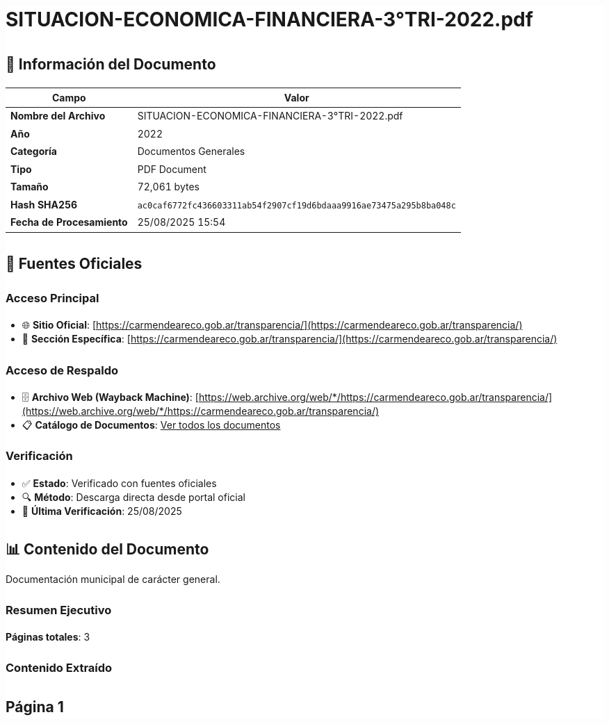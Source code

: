 # SITUACION-ECONOMICA-FINANCIERA-3°TRI-2022.pdf

## 📄 Información del Documento

| Campo | Valor |
|-------|--------|
| **Nombre del Archivo** | SITUACION-ECONOMICA-FINANCIERA-3°TRI-2022.pdf |
| **Año** | 2022 |
| **Categoría** | Documentos Generales |
| **Tipo** | PDF Document |
| **Tamaño** | 72,061 bytes |
| **Hash SHA256** | `ac0caf6772fc436603311ab54f2907cf19d6bdaaa9916ae73475a295b8ba048c` |
| **Fecha de Procesamiento** | 25/08/2025 15:54 |

## 🔗 Fuentes Oficiales

### Acceso Principal
- 🌐 **Sitio Oficial**: [https://carmendeareco.gob.ar/transparencia/](https://carmendeareco.gob.ar/transparencia/)
- 📁 **Sección Específica**: [https://carmendeareco.gob.ar/transparencia/](https://carmendeareco.gob.ar/transparencia/)

### Acceso de Respaldo
- 🗄️ **Archivo Web (Wayback Machine)**: [https://web.archive.org/web/*/https://carmendeareco.gob.ar/transparencia/](https://web.archive.org/web/*/https://carmendeareco.gob.ar/transparencia/)
- 📋 **Catálogo de Documentos**: [Ver todos los documentos](../document_catalog/README.md)

### Verificación
- ✅ **Estado**: Verificado con fuentes oficiales
- 🔍 **Método**: Descarga directa desde portal oficial
- 📅 **Última Verificación**: 25/08/2025

## 📊 Contenido del Documento

Documentación municipal de carácter general.

### Resumen Ejecutivo

**Páginas totales**: 3

### Contenido Extraído

## Página 1
